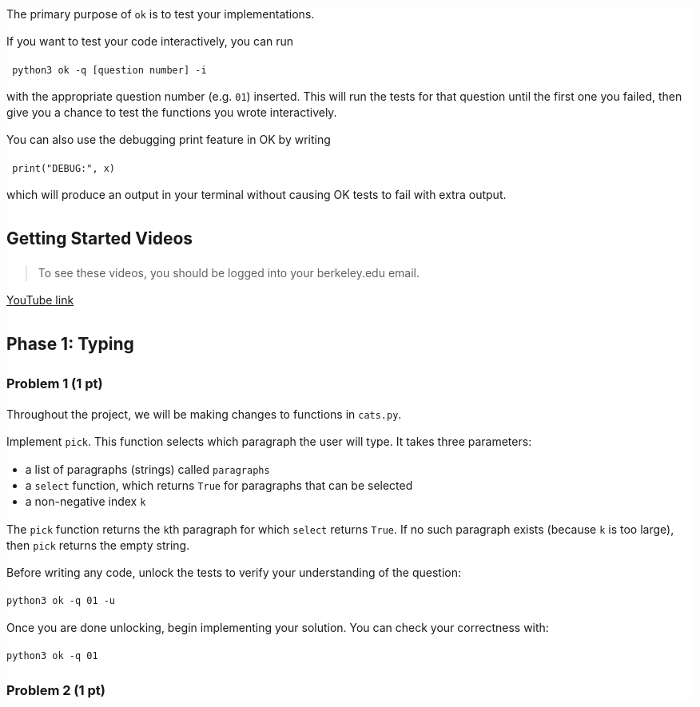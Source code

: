 The primary purpose of `ok` is to test your implementations.

If you want to test your code interactively, you can run

```
 python3 ok -q [question number] -i 
```

with the appropriate question number (e.g. `01`) inserted. This will run the tests for that question until the first one you failed, then give you a chance to test the functions you wrote interactively.

You can also use the debugging print feature in OK by writing

```
 print("DEBUG:", x) 
```

which will produce an output in your terminal without causing OK tests to fail with extra output.

## Getting Started Videos

> To see these videos, you should be logged into your berkeley.edu email.

  

[YouTube link](https://youtu.be/playlist?list=PLx38hZJ5RLZdGL_xs5FwpFDeAxfM7lBGw)

## Phase 1: Typing

### Problem 1 (1 pt)

Throughout the project, we will be making changes to functions in `cats.py`.

Implement `pick`. This function selects which paragraph the user will type. It takes three parameters:

-   a list of paragraphs (strings) called `paragraphs`
-   a `select` function, which returns `True` for paragraphs that can be selected
-   a non-negative index `k`

The `pick` function returns the `k`th paragraph for which `select` returns `True`. If no such paragraph exists (because `k` is too large), then `pick` returns the empty string.

Before writing any code, unlock the tests to verify your understanding of the question:

```
python3 ok -q 01 -u
```

Once you are done unlocking, begin implementing your solution. You can check your correctness with:

```
python3 ok -q 01
```

  

### Problem 2 (1 pt)
